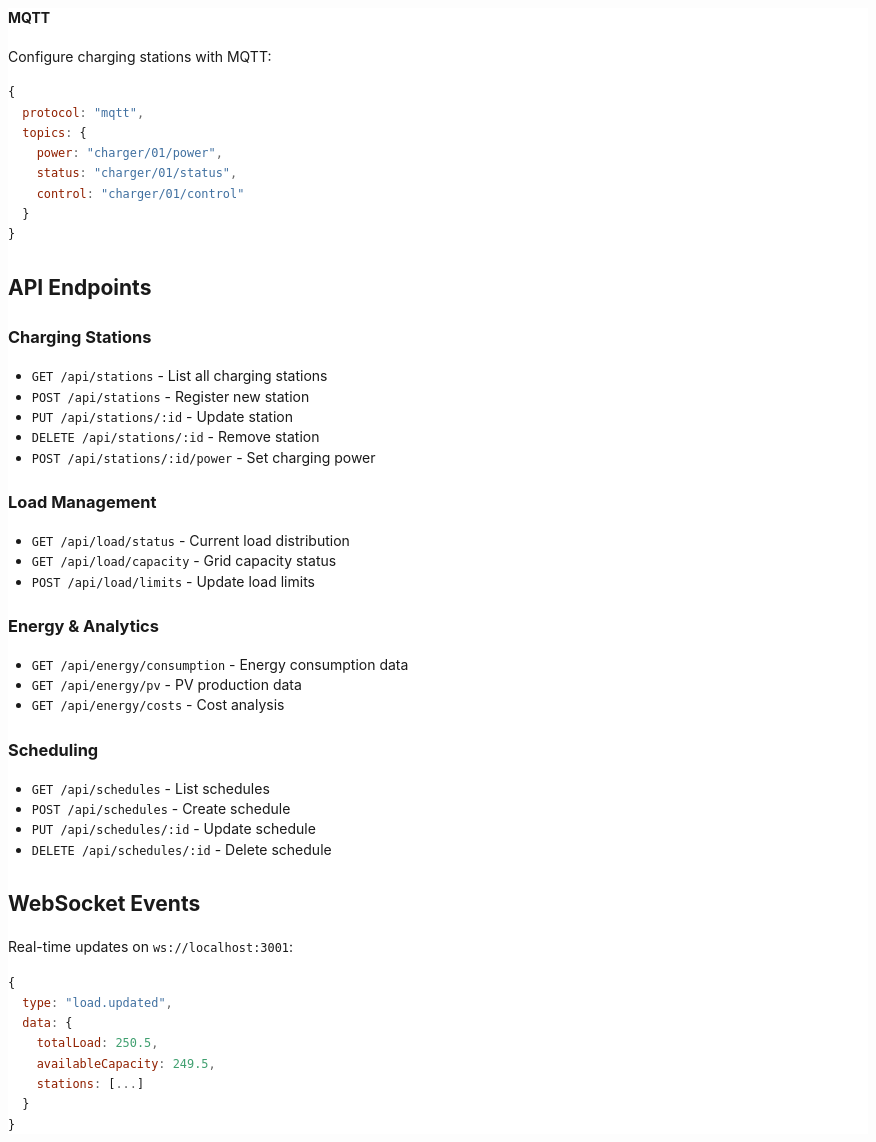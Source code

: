 #### MQTT
Configure charging stations with MQTT:
```javascript
{
  protocol: "mqtt",
  topics: {
    power: "charger/01/power",
    status: "charger/01/status",
    control: "charger/01/control"
  }
}
```

## API Endpoints

### Charging Stations
- `GET /api/stations` - List all charging stations
- `POST /api/stations` - Register new station
- `PUT /api/stations/:id` - Update station
- `DELETE /api/stations/:id` - Remove station
- `POST /api/stations/:id/power` - Set charging power

### Load Management
- `GET /api/load/status` - Current load distribution
- `GET /api/load/capacity` - Grid capacity status
- `POST /api/load/limits` - Update load limits

### Energy & Analytics
- `GET /api/energy/consumption` - Energy consumption data
- `GET /api/energy/pv` - PV production data
- `GET /api/energy/costs` - Cost analysis

### Scheduling
- `GET /api/schedules` - List schedules
- `POST /api/schedules` - Create schedule
- `PUT /api/schedules/:id` - Update schedule
- `DELETE /api/schedules/:id` - Delete schedule

## WebSocket Events

Real-time updates on `ws://localhost:3001`:

```javascript
{
  type: "load.updated",
  data: {
    totalLoad: 250.5,
    availableCapacity: 249.5,
    stations: [...]
  }
}
```
